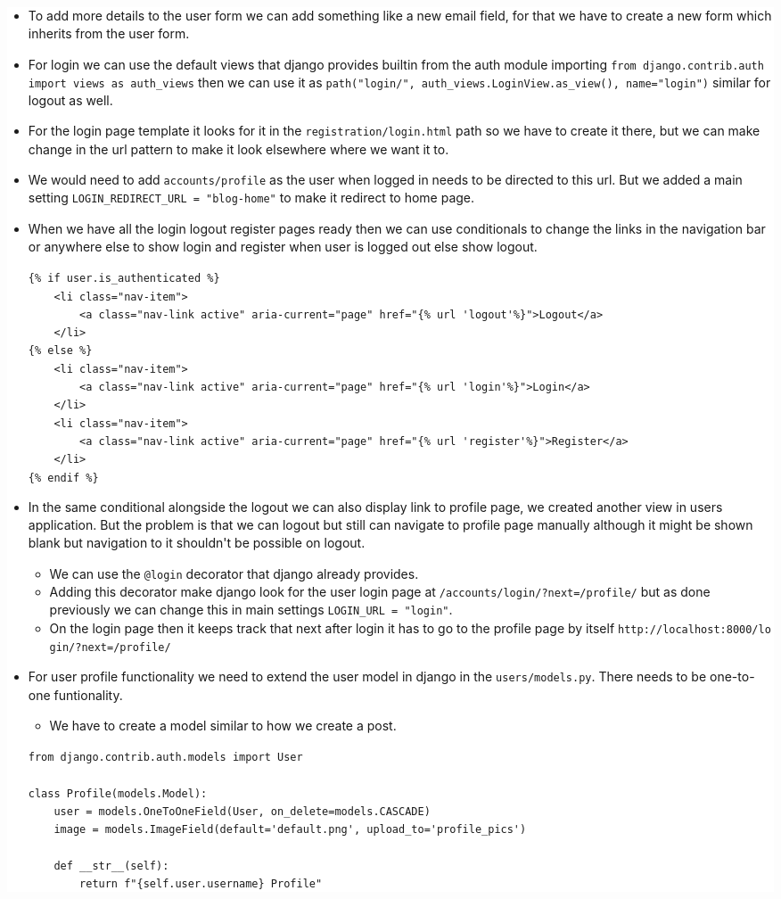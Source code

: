 - To add more details to the user form we can add something like a new email field, for that we have to create a new form which inherits from the user form.

- For login we can use the default views that django provides builtin from the auth module importing `from django.contrib.auth import views as auth_views` then we can use it as `path("login/", auth_views.LoginView.as_view(), name="login")` similar for logout as well.
- For the login page template it looks for it in the `registration/login.html` path so we have to create it there, but we can make change in the url pattern to make it look elsewhere where we want it to.
- We would need to add `accounts/profile` as the user when logged in needs to be directed to this url. But we added a main setting `LOGIN_REDIRECT_URL = "blog-home"` to make it redirect to home page.
- When we have all the login logout register pages ready then we can use conditionals to change the links in the navigation bar or anywhere else to show login and register when user is logged out else show logout.
  ```
  {% if user.is_authenticated %}
      <li class="nav-item">
          <a class="nav-link active" aria-current="page" href="{% url 'logout'%}">Logout</a>
      </li>
  {% else %}
      <li class="nav-item">
          <a class="nav-link active" aria-current="page" href="{% url 'login'%}">Login</a>
      </li>
      <li class="nav-item">
          <a class="nav-link active" aria-current="page" href="{% url 'register'%}">Register</a>
      </li>
  {% endif %}
  ```
- In the same conditional alongside the logout we can also display link to profile page, we created another view in users application. But the problem is that we can logout but still can navigate to profile page manually although it might be shown blank but navigation to it shouldn't be possible on logout.

  - We can use the `@login` decorator that django already provides.
  - Adding this decorator make django look for the user login page at `/accounts/login/?next=/profile/` but as done previously we can change this in main settings `LOGIN_URL = "login"`.
  - On the login page then it keeps track that next after login it has to go to the profile page by itself `http://localhost:8000/login/?next=/profile/`

- For user profile functionality we need to extend the user model in django in the `users/models.py`. There needs to be one-to-one funtionality.

  - We have to create a model similar to how we create a post.

  ```
  from django.contrib.auth.models import User

  class Profile(models.Model):
      user = models.OneToOneField(User, on_delete=models.CASCADE)
      image = models.ImageField(default='default.png', upload_to='profile_pics')

      def __str__(self):
          return f"{self.user.username} Profile"
  ```
